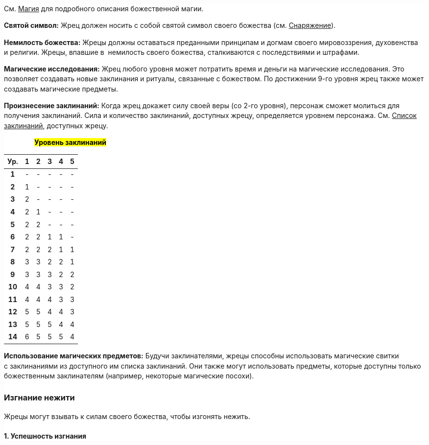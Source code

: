 См. [Магия](magic) для подробного описания божественной магии.

**Святой символ:** Жрец должен носить с собой святой символ своего божества (см. [Снаряжение](equipment)).

**Немилость божества:** Жрецы должны оставаться преданными принципам и догмам своего мировоззрения, духовенства и религии. Жрецы, впавшие в  немилость своего божества, сталкиваются с последствиями и штрафами.

**Магические исследования:** Жрец любого уровня может потратить время и деньги на магические исследования. Это позволяет создавать новые заклинания и ритуалы, связанные с божеством. По достижении 9-го уровня жрец также может создавать магические предметы.

**Произнесение заклинаний:** Когда жрец докажет силу своей веры (со 2-го уровня), персонаж сможет молиться для получения заклинаний. Сила и количество заклинаний, доступных жрецу, определяется уровнем персонажа. См. [Список заклинаний](temp), доступных жрецу.

<p style="padding-left: 62px;"><mark><b>Уровень заклинаний</b></mark></p>

|   Ур.  | 1 | 2 | 3 | 4 | 5 |
|:------:|:-:|:-:|:-:|:-:|:-:|
|  **1** | - | - | - | - | - |
|  **2** | 1 | - | - | - | - |
|  **3** | 2 | - | - | - | - |
|  **4** | 2 | 1 | - | - | - |
|  **5** | 2 | 2 | - | - | - |
|  **6** | 2 | 2 | 1 | 1 | - |
|  **7** | 2 | 2 | 2 | 1 | 1 |
|  **8** | 3 | 3 | 2 | 2 | 1 |
|  **9** | 3 | 3 | 3 | 2 | 2 |
| **10** | 4 | 4 | 3 | 3 | 2 |
| **11** | 4 | 4 | 4 | 3 | 3 |
| **12** | 5 | 5 | 4 | 4 | 3 |
| **13** | 5 | 5 | 5 | 4 | 4 |
| **14** | 6 | 5 | 5 | 5 | 4 |

**Использование магических предметов:** Будучи заклинателями, жрецы способны использовать магические свитки с заклинаниями из доступного им списка заклинаний. Они также могут использовать предметы, которые доступны только божественным заклинателям (например, некоторые магические посохи).

### Изгнание нежити

Жрецы могут взывать к силам своего божества, чтобы изгонять нежить.

#### 1. Успешность изгнания
